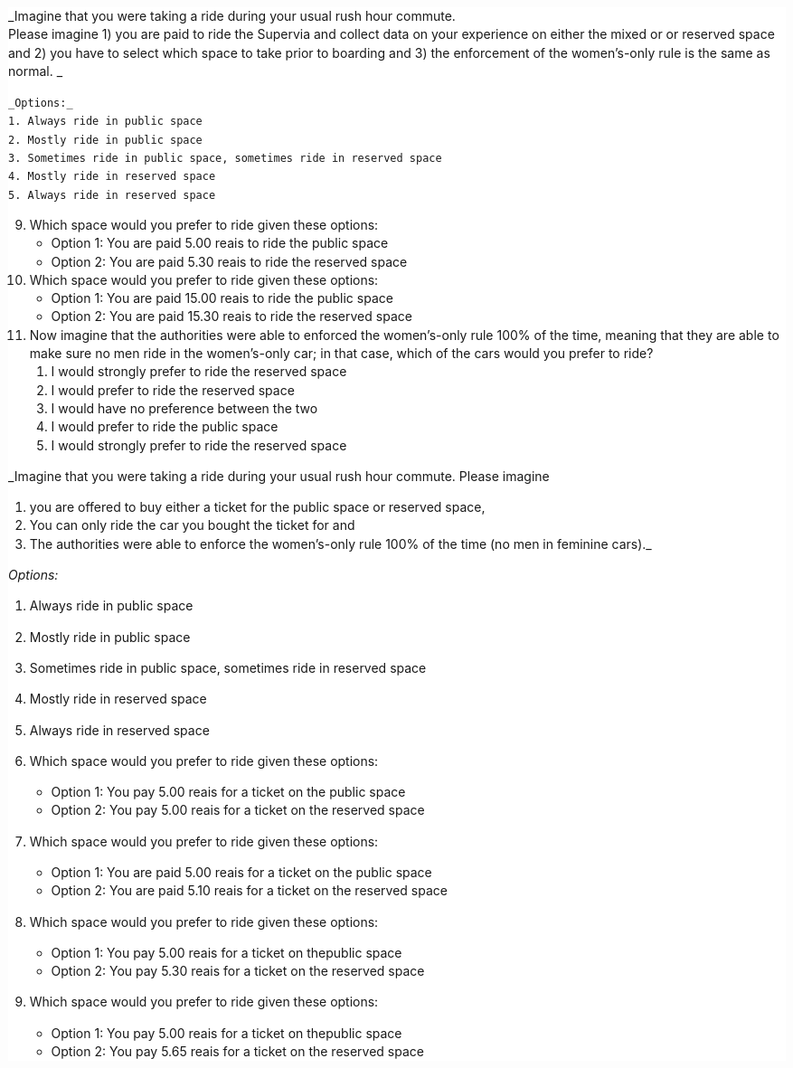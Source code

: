 _Imagine that you were taking a ride during your usual rush hour commute.  
Please imagine 1) you are paid to ride the Supervia and collect data on your experience on either the mixed or or reserved space and 
2) you have to select which space to take prior to boarding and 
3) the enforcement of the women’s-only rule is the same as normal. _

    _Options:_
    1. Always ride in public space
    2. Mostly ride in public space
    3. Sometimes ride in public space, sometimes ride in reserved space
    4. Mostly ride in reserved space
    5. Always ride in reserved space
    
 9. Which space would you prefer to ride given these options:
    - Option 1: You are paid 5.00 reais to ride the public space
    - Option 2: You are paid 5.30 reais to ride the reserved space
10. Which space would you prefer to ride given these options:
    - Option 1: You are paid 15.00  reais to ride the public space
    - Option 2: You are paid 15.30 reais to ride the reserved space
11. Now imagine that the authorities were able to enforced the women’s-only rule 100% of the time, meaning that they are able to make sure no men ride in the women’s-only car; in that case, which of the cars would you prefer to ride?
    1. I would strongly prefer to ride the reserved space
    2. I would prefer to ride the reserved space
    3. I would have no preference between the two
    4. I would prefer to ride the public space
    5. I would strongly prefer to ride the reserved space

_Imagine that you were taking a ride during your usual rush hour commute.  Please imagine 
1) you are offered to buy either a ticket for the public space or reserved space, 
2) You can only ride the car you bought the ticket for and 
3) The authorities were able to enforce the women’s-only rule 100% of the time (no men in feminine cars)._

_Options:_
1. Always ride in public space
2. Mostly ride in public space
3. Sometimes ride in public space, sometimes ride in reserved space
4. Mostly ride in reserved space
5. Always ride in reserved space

11. Which space would you prefer to ride given these options:
    - Option 1: You pay 5.00 reais for a ticket on the public space
    - Option 2: You pay 5.00 reais for a ticket on the reserved space
12. Which space would you prefer to ride given these options:
    - Option 1: You are paid 5.00 reais for a ticket on the public space
    - Option 2: You are paid 5.10 reais for a ticket on the reserved space
13. Which space would you prefer to ride given these options:
    - Option 1: You pay 5.00  reais for a ticket on thepublic space
    - Option 2: You pay 5.30 reais for a ticket on the reserved space
14. Which space would you prefer to ride given these options:
    - Option 1: You pay 5.00  reais for a ticket on thepublic space
    - Option 2: You pay 5.65 reais for a ticket on the reserved space
    